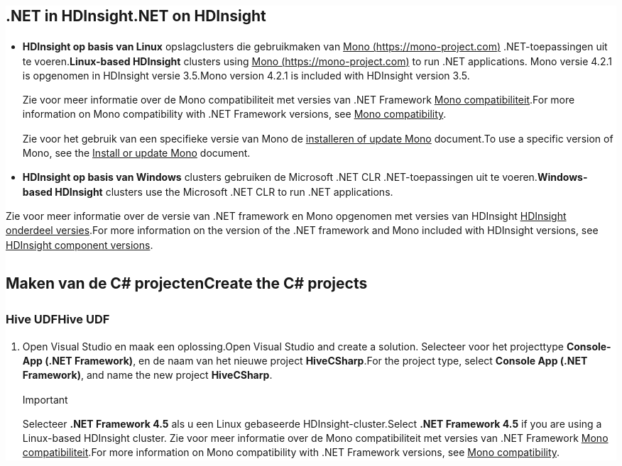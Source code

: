 ## <a name="net-on-hdinsight"></a><span data-ttu-id="fa455-125">.NET in HDInsight</span><span class="sxs-lookup"><span data-stu-id="fa455-125">.NET on HDInsight</span></span>

* <span data-ttu-id="fa455-126">__HDInsight op basis van Linux__ opslagclusters die gebruikmaken van [Mono (https://mono-project.com)](https://mono-project.com) .NET-toepassingen uit te voeren.</span><span class="sxs-lookup"><span data-stu-id="fa455-126">__Linux-based HDInsight__ clusters using [Mono (https://mono-project.com)](https://mono-project.com) to run .NET applications.</span></span> <span data-ttu-id="fa455-127">Mono versie 4.2.1 is opgenomen in HDInsight versie 3.5.</span><span class="sxs-lookup"><span data-stu-id="fa455-127">Mono version 4.2.1 is included with HDInsight version 3.5.</span></span>

    <span data-ttu-id="fa455-128">Zie voor meer informatie over de Mono compatibiliteit met versies van .NET Framework [Mono compatibiliteit](http://www.mono-project.com/docs/about-mono/compatibility/).</span><span class="sxs-lookup"><span data-stu-id="fa455-128">For more information on Mono compatibility with .NET Framework versions, see [Mono compatibility](http://www.mono-project.com/docs/about-mono/compatibility/).</span></span>

    <span data-ttu-id="fa455-129">Zie voor het gebruik van een specifieke versie van Mono de [installeren of update Mono](hdinsight-hadoop-install-mono.md) document.</span><span class="sxs-lookup"><span data-stu-id="fa455-129">To use a specific version of Mono, see the [Install or update Mono](hdinsight-hadoop-install-mono.md) document.</span></span>

* <span data-ttu-id="fa455-130">__HDInsight op basis van Windows__ clusters gebruiken de Microsoft .NET CLR .NET-toepassingen uit te voeren.</span><span class="sxs-lookup"><span data-stu-id="fa455-130">__Windows-based HDInsight__ clusters use the Microsoft .NET CLR to run .NET applications.</span></span>

<span data-ttu-id="fa455-131">Zie voor meer informatie over de versie van .NET framework en Mono opgenomen met versies van HDInsight [HDInsight onderdeel versies](hdinsight-component-versioning.md).</span><span class="sxs-lookup"><span data-stu-id="fa455-131">For more information on the version of the .NET framework and Mono included with HDInsight versions, see [HDInsight component versions](hdinsight-component-versioning.md).</span></span>

## <a name="create-the-c-projects"></a><span data-ttu-id="fa455-132">Maken van de C\# projecten</span><span class="sxs-lookup"><span data-stu-id="fa455-132">Create the C\# projects</span></span>

### <a name="hive-udf"></a><span data-ttu-id="fa455-133">Hive UDF</span><span class="sxs-lookup"><span data-stu-id="fa455-133">Hive UDF</span></span>

1. <span data-ttu-id="fa455-134">Open Visual Studio en maak een oplossing.</span><span class="sxs-lookup"><span data-stu-id="fa455-134">Open Visual Studio and create a solution.</span></span> <span data-ttu-id="fa455-135">Selecteer voor het projecttype **Console-App (.NET Framework)**, en de naam van het nieuwe project **HiveCSharp**.</span><span class="sxs-lookup"><span data-stu-id="fa455-135">For the project type, select **Console App (.NET Framework)**, and name the new project **HiveCSharp**.</span></span>

    > [!IMPORTANT]
    > <span data-ttu-id="fa455-136">Selecteer __.NET Framework 4.5__ als u een Linux gebaseerde HDInsight-cluster.</span><span class="sxs-lookup"><span data-stu-id="fa455-136">Select __.NET Framework 4.5__ if you are using a Linux-based HDInsight cluster.</span></span> <span data-ttu-id="fa455-137">Zie voor meer informatie over de Mono compatibiliteit met versies van .NET Framework [Mono compatibiliteit](http://www.mono-project.com/docs/about-mono/compatibility/).</span><span class="sxs-lookup"><span data-stu-id="fa455-137">For more information on Mono compatibility with .NET Framework versions, see [Mono compatibility](http://www.mono-project.com/docs/about-mono/compatibility/).</span></span>
